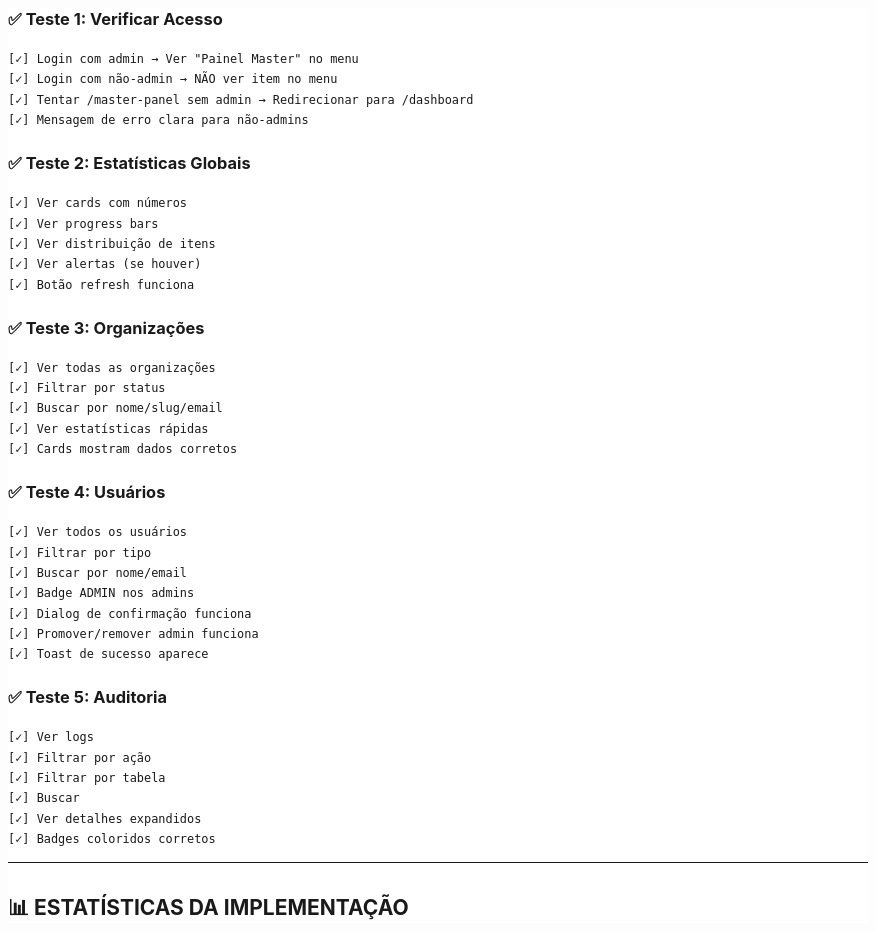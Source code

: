 ### ✅ **Teste 1: Verificar Acesso**
```
[✓] Login com admin → Ver "Painel Master" no menu
[✓] Login com não-admin → NÃO ver item no menu
[✓] Tentar /master-panel sem admin → Redirecionar para /dashboard
[✓] Mensagem de erro clara para não-admins
```

### ✅ **Teste 2: Estatísticas Globais**
```
[✓] Ver cards com números
[✓] Ver progress bars
[✓] Ver distribuição de itens
[✓] Ver alertas (se houver)
[✓] Botão refresh funciona
```

### ✅ **Teste 3: Organizações**
```
[✓] Ver todas as organizações
[✓] Filtrar por status
[✓] Buscar por nome/slug/email
[✓] Ver estatísticas rápidas
[✓] Cards mostram dados corretos
```

### ✅ **Teste 4: Usuários**
```
[✓] Ver todos os usuários
[✓] Filtrar por tipo
[✓] Buscar por nome/email
[✓] Badge ADMIN nos admins
[✓] Dialog de confirmação funciona
[✓] Promover/remover admin funciona
[✓] Toast de sucesso aparece
```

### ✅ **Teste 5: Auditoria**
```
[✓] Ver logs
[✓] Filtrar por ação
[✓] Filtrar por tabela
[✓] Buscar
[✓] Ver detalhes expandidos
[✓] Badges coloridos corretos
```

---

## 📊 ESTATÍSTICAS DA IMPLEMENTAÇÃO
